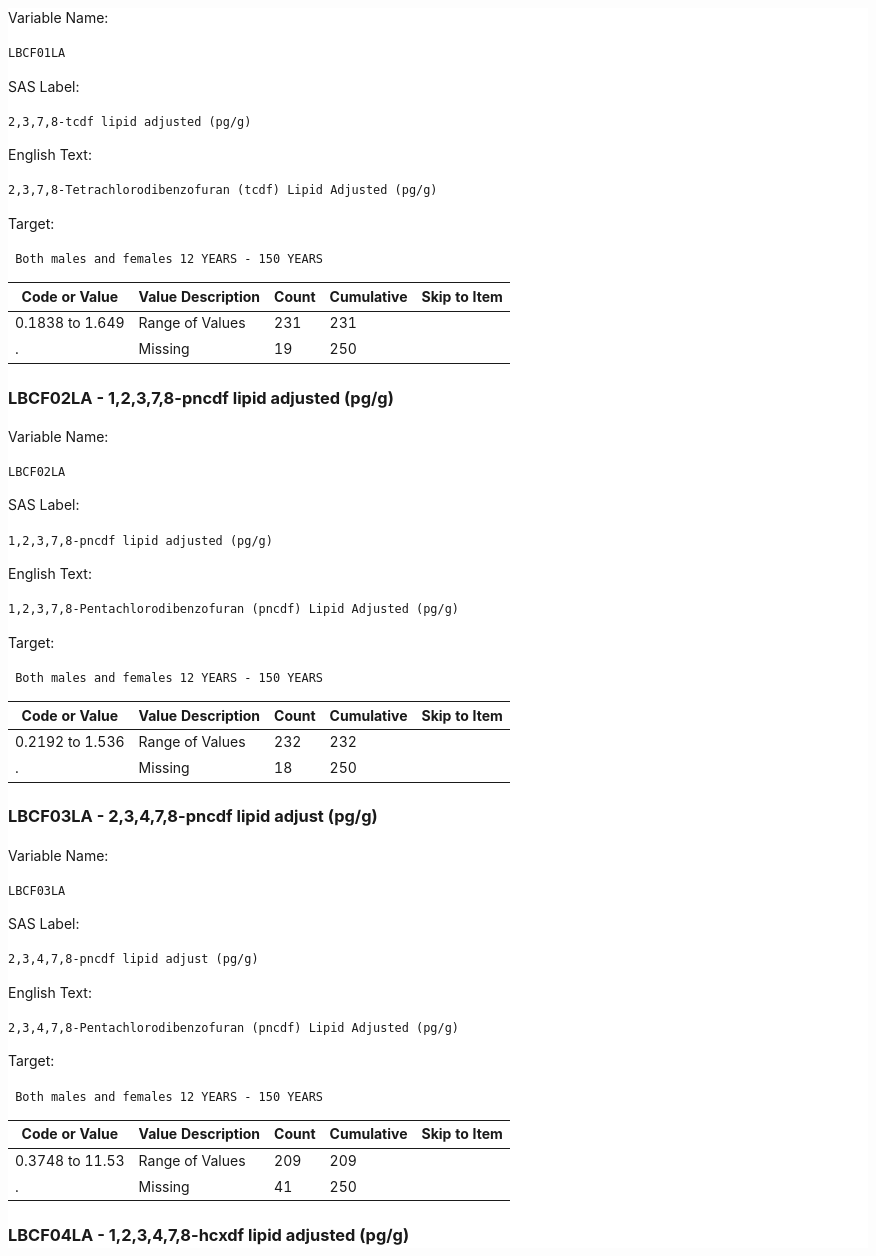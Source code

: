 Variable Name:

    LBCF01LA
SAS Label:

    2,3,7,8-tcdf lipid adjusted (pg/g)
English Text:

    2,3,7,8-Tetrachlorodibenzofuran (tcdf) Lipid Adjusted (pg/g)
Target:

     Both males and females 12 YEARS - 150 YEARS
Code or Value | Value Description | Count | Cumulative | Skip to Item  
---|---|---|---|---  
0.1838 to 1.649 | Range of Values | 231 | 231 |   
. | Missing | 19 | 250 |   
  
### LBCF02LA - 1,2,3,7,8-pncdf lipid adjusted (pg/g)

Variable Name:

    LBCF02LA
SAS Label:

    1,2,3,7,8-pncdf lipid adjusted (pg/g)
English Text:

    1,2,3,7,8-Pentachlorodibenzofuran (pncdf) Lipid Adjusted (pg/g)
Target:

     Both males and females 12 YEARS - 150 YEARS
Code or Value | Value Description | Count | Cumulative | Skip to Item  
---|---|---|---|---  
0.2192 to 1.536 | Range of Values | 232 | 232 |   
. | Missing | 18 | 250 |   
  
### LBCF03LA - 2,3,4,7,8-pncdf lipid adjust (pg/g)

Variable Name:

    LBCF03LA
SAS Label:

    2,3,4,7,8-pncdf lipid adjust (pg/g)
English Text:

    2,3,4,7,8-Pentachlorodibenzofuran (pncdf) Lipid Adjusted (pg/g)
Target:

     Both males and females 12 YEARS - 150 YEARS
Code or Value | Value Description | Count | Cumulative | Skip to Item  
---|---|---|---|---  
0.3748 to 11.53 | Range of Values | 209 | 209 |   
. | Missing | 41 | 250 |   
  
### LBCF04LA - 1,2,3,4,7,8-hcxdf lipid adjusted (pg/g)
